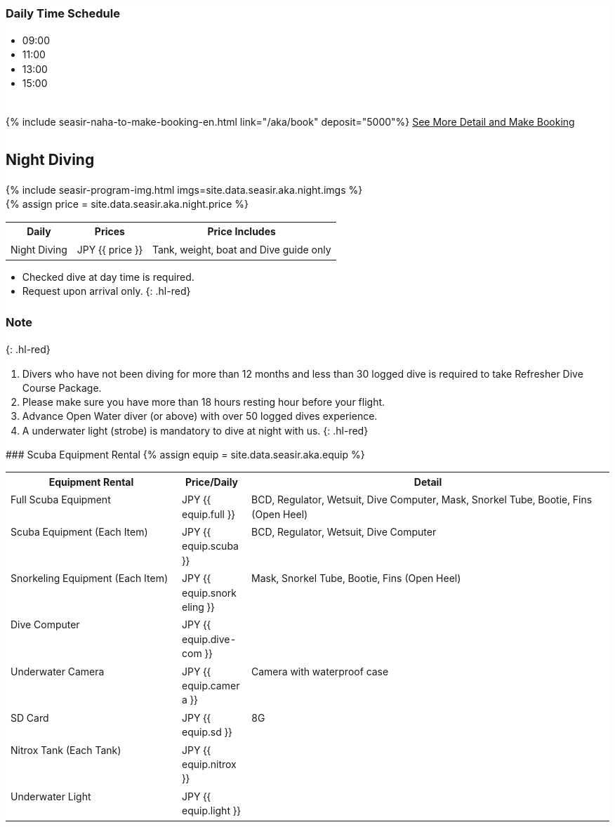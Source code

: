         
### Daily Time Schedule
* 09:00
* 11:00
* 13:00
* 15:00
        
<br />
{% include seasir-naha-to-make-booking-en.html link="/aka/book" deposit="5000"%}
</div> 
<a href="#leisure" class="see-more-detail">See More Detail and Make Booking</a>
</div>


<a id="night"></a>
<div class="packages" markdown="1">

## Night Diving

{% include seasir-program-img.html imgs=site.data.seasir.aka.night.imgs %}
<br />
{% assign price = site.data.seasir.aka.night.price %}
<table class="priceT">
  <tr><th>Daily</th><th>Prices</th><th class="c">Price Includes</th></tr>
  <tr><td style="white-space:nowrap">Night Diving</td><td>JPY <span class="money">{{ price }}</span></td><td rowspan="3">Tank, weight, boat and Dive guide only</td></tr>
</table>

* Checked dive at day time is required.
* Request upon arrival only.
{: .hl-red}

### Note
{: .hl-red}
1. Divers who have not been diving for more than 12 months and less than 30 logged dive is required to take Refresher Dive Course Package. 
1. Please make sure you have more than 18 hours resting hour before your flight. 
1. Advance Open Water diver (or above) with over 50 logged dives experience. 
1. A underwater light (strobe) is mandatory to dive at night with us.
{: .hl-red}
<div class="detail-on-demand" markdown="1">
### Scuba Equipment Rental 
{% assign equip = site.data.seasir.aka.equip %}
<table class="priceT">
  <tr><th style="width:230px">Equipment Rental</th><th style="width:85px">Price/Daily</th><th>Detail</th></tr>
  <tr><td>Full Scuba Equipment</td><td>JPY <span class="money">{{ equip.full }}</span></td><td>BCD, Regulator, Wetsuit, Dive Computer, Mask, Snorkel Tube, Bootie, Fins (Open Heel)</td></tr>
  <tr><td>Scuba Equipment (Each Item)</td><td>JPY <span class="money">{{ equip.scuba }}</span></td><td>BCD, Regulator, Wetsuit, Dive Computer</td></tr>
  <tr><td>Snorkeling Equipment (Each Item)</td><td>JPY <span class="money">{{ equip.snorkeling }}</span></td><td>Mask, Snorkel Tube, Bootie, Fins (Open Heel)</td></tr>
  <tr><td>Dive Computer</td><td>JPY <span class="money">{{ equip.dive-com }}</span></td><td></td></tr>
  <tr><td>Underwater Camera</td><td>JPY <span class="money">{{ equip.camera }}</span></td><td>Camera with waterproof case</td></tr>
  <tr><td>SD Card</td><td>JPY <span class="money">{{ equip.sd }}</span></td><td>8G</td></tr>
  <tr><td>Nitrox Tank (Each Tank)</td><td>JPY <span class="money">{{ equip.nitrox }}</span></td><td></td></tr>
  <tr><td>Underwater Light</td><td>JPY <span class="money">{{ equip.light }}</span></td><td></td></tr>
</table>
